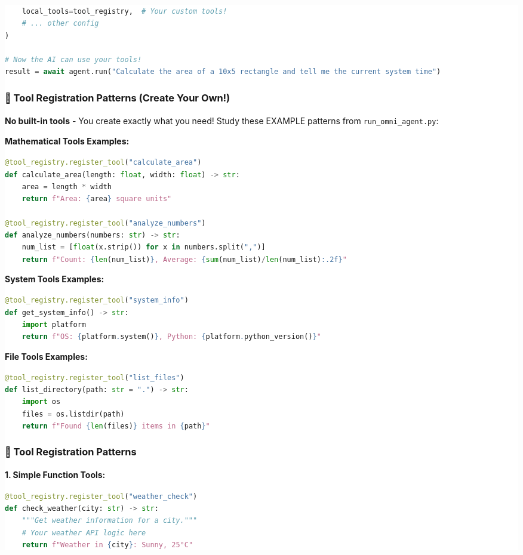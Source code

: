 ```python
    local_tools=tool_registry,  # Your custom tools!
    # ... other config
)

# Now the AI can use your tools!
result = await agent.run("Calculate the area of a 10x5 rectangle and tell me the current system time")
```

### 📖 Tool Registration Patterns (Create Your Own!)

**No built-in tools** - You create exactly what you need! Study these EXAMPLE patterns from `run_omni_agent.py`:

**Mathematical Tools Examples:**
```python
@tool_registry.register_tool("calculate_area")
def calculate_area(length: float, width: float) -> str:
    area = length * width
    return f"Area: {area} square units"

@tool_registry.register_tool("analyze_numbers") 
def analyze_numbers(numbers: str) -> str:
    num_list = [float(x.strip()) for x in numbers.split(",")]
    return f"Count: {len(num_list)}, Average: {sum(num_list)/len(num_list):.2f}"
```

**System Tools Examples:**
```python
@tool_registry.register_tool("system_info")
def get_system_info() -> str:
    import platform
    return f"OS: {platform.system()}, Python: {platform.python_version()}"
```

**File Tools Examples:**
```python
@tool_registry.register_tool("list_files")
def list_directory(path: str = ".") -> str:
    import os
    files = os.listdir(path)
    return f"Found {len(files)} items in {path}"
```

### 🎨 Tool Registration Patterns

**1. Simple Function Tools:**
```python
@tool_registry.register_tool("weather_check")
def check_weather(city: str) -> str:
    """Get weather information for a city."""
    # Your weather API logic here
    return f"Weather in {city}: Sunny, 25°C"
```
